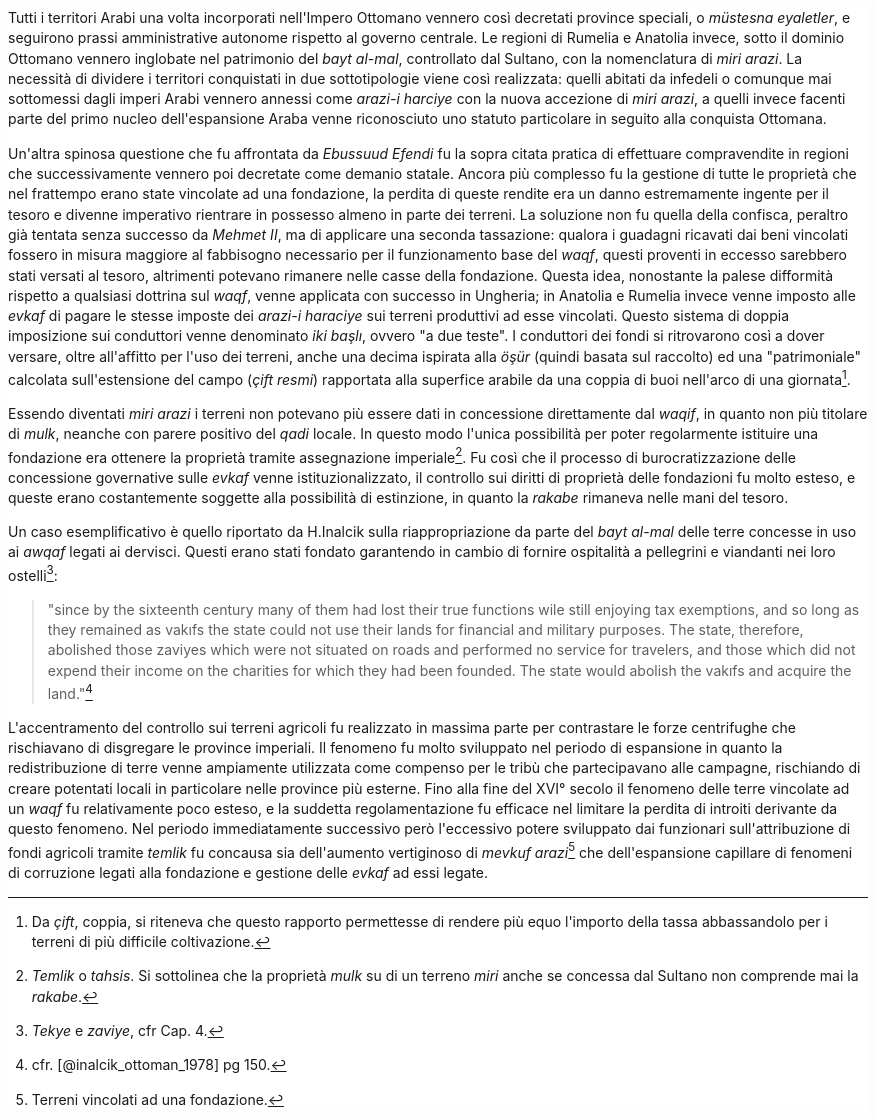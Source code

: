 Tutti i territori Arabi una volta incorporati nell'Impero Ottomano vennero così decretati province speciali, o *müstesna eyaletler*, e seguirono prassi amministrative autonome rispetto al governo centrale. Le regioni di Rumelia e Anatolia invece, sotto il dominio Ottomano vennero inglobate nel patrimonio del *bayt al-mal*, controllato dal Sultano, con la nomenclatura di *miri arazi*. La necessità di dividere i territori conquistati in due sottotipologie viene così realizzata: quelli abitati da infedeli o comunque mai sottomessi dagli imperi Arabi vennero annessi come *arazi-i harciye* con la nuova accezione di *miri arazi*, a quelli invece facenti parte del primo nucleo dell'espansione Araba venne riconosciuto uno statuto particolare in seguito alla conquista Ottomana.

Un'altra spinosa questione che fu affrontata da *Ebussuud Efendi* fu la sopra citata pratica di effettuare compravendite in regioni che successivamente vennero poi decretate come demanio statale. Ancora più complesso fu la gestione di tutte le proprietà che nel frattempo erano state vincolate ad una fondazione, la perdita di queste rendite era un danno estremamente ingente per il tesoro e divenne imperativo rientrare in possesso almeno in parte dei terreni. La soluzione non fu quella della confisca, peraltro già tentata senza successo da *Mehmet II*, ma di applicare una seconda tassazione: qualora i guadagni ricavati dai beni vincolati fossero in misura maggiore al fabbisogno necessario per il funzionamento base del *waqf*, questi proventi in eccesso sarebbero stati versati al tesoro, altrimenti potevano rimanere nelle casse della fondazione. Questa idea, nonostante la palese difformità rispetto a qualsiasi dottrina sul *waqf*, venne applicata con successo in Ungheria; in Anatolia e Rumelia invece venne imposto alle *evkaf* di pagare le stesse imposte dei *arazi-i haraciye* sui terreni produttivi ad esse vincolati. Questo sistema di doppia imposizione sui conduttori venne denominato *iki başlı*, ovvero "a due teste". I conduttori dei fondi si ritrovarono così a dover versare, oltre all'affitto per l'uso dei terreni, anche una decima ispirata alla *öşür* (quindi basata sul raccolto) ed una "patrimoniale" calcolata sull'estensione del campo (*çift resmi*) rapportata alla superfice arabile da una coppia di buoi nell'arco di una giornata[^26].

Essendo diventati *miri arazi* i terreni non potevano più essere dati in concessione direttamente dal *waqif*, in quanto non più titolare di *mulk*, neanche con parere positivo del *qadi* locale. In questo modo l'unica possibilità per poter regolarmente istituire una fondazione era ottenere la proprietà tramite assegnazione imperiale[^27]. Fu così che il processo di burocratizzazione delle concessione governative sulle *evkaf* venne istituzionalizzato, il controllo sui diritti di proprietà delle fondazioni fu molto esteso, e queste erano costantemente soggette alla possibilità di estinzione, in quanto la *rakabe* rimaneva nelle mani del tesoro.

Un caso esemplificativo è quello riportato da H.Inalcik sulla riappropriazione da parte del *bayt al-mal* delle terre concesse in uso ai *awqaf* legati ai dervisci. Questi erano stati fondato garantendo in cambio di fornire ospitalità a pellegrini e viandanti nei loro ostelli[^28]:

>"since by the sixteenth century many of them had lost their true functions wile still enjoying tax exemptions, and so long as they remained as vakıfs the state could not use their lands for financial and military purposes. The state, therefore, abolished those zaviyes which were not situated on roads and performed no service for travelers, and those which did not expend their income on the charities for which they had been founded. The state would abolish the vakıfs and acquire the land."[^76]

L'accentramento del controllo sui terreni agricoli fu realizzato in massima parte per contrastare le forze centrifughe che rischiavano di disgregare le province imperiali. Il fenomeno fu molto sviluppato nel periodo di espansione in quanto la redistribuzione di terre venne ampiamente utilizzata come compenso per le tribù che partecipavano alle campagne, rischiando di creare potentati locali in particolare nelle province più esterne. Fino alla fine del XVI° secolo il fenomeno delle terre vincolate ad un *waqf* fu relativamente poco esteso, e la suddetta regolamentazione fu efficace nel limitare la perdita di introiti derivante da questo fenomeno. Nel periodo immediatamente successivo però l'eccessivo potere sviluppato dai funzionari sull'attribuzione di fondi agricoli tramite *temlik* fu concausa sia dell'aumento vertiginoso di *mevkuf arazi*[^29] che dell'espansione capillare di fenomeni di corruzione legati alla fondazione e gestione delle *evkaf* ad essi legate.


[^1]: Dalla radice *wqf*, "tenere", "contenere"; plurale: *awqaf*.
[^2]: cfr [@abbasi_classical_2012].
[^3]: Sulle teorie riguardanti l'origine del *waqf* vedi *infra*.
[^4]: cfr Compendio lessicale, *aile vakfi*.
[^5]: Fondatore di una *waqf*.
[^6]: Atto istitutivo di una fondazione contenente le indicazioni e i precetti da seguire. 
[^7]: A questo scopo viene sovente inclusa nella *waqfiyya* la dicitura "finchè Noi erediteremo la terra e tutti coloro che vi abitano" (Corano, Sura XIX,40) cfr. anche [@hennigan_birth_2004] pg. XVI.
[^8]: cfr [@hennigan_birth_2004].
[^9]: In realtà sono ammessi in casi particolari sia la revoca che l'alienazione, la prima è accettata dalla dottrina *malikita* ed in alcune formulazioni *hanafite*. Esiste inoltre la possibilità che esaurito uno scopo prefissato una *waqf* possa essere decretata estinta da un giudice, e ritornare in possesso del proprietario o dei suoi eredi (cfr Compendio lessicale: *Lüzûm-ı vakıf*). L'alienazione di parte dei beni vincolati può essere inserita come clausola nell'atto fondativo (*waqfiyye*), ma solo come forma di scambio con altre proprietà di pari o maggior valore (cfr Compendio lessicale: *istibdal*).
[^10]: Ad esempio i confini in caso di terreno o quantità in caso di bene misurabile.
[^11]: Assimilabile al concetto di nuda proprietà, cfr. Compendio lessicale: *rakabe*.
[^12]: Sono escluse dalla possibilità di revoca le seguenti casistiche: se la donazione viene fatta allo scopo di costruire e/o mantenere una moschea, se un giudice reputa lo scopo della fondazione come necessario (cfr *lüzumi vakıf*) o in seguito alla morte del fondatore. In realtà questo punto è dibattuto anche all'interno della scuola *hanafita*, l'opinione più diffusa prevede che la fondazione risulti valida anche in seguito al decesso solo se l'ammontare del lascito sia inferiore ad un terzo del valore complessivo dell'asse ereditario; secondo la dottrina successoria coranica questo è il limite massimo di cui il deceduto può disporre a piacimento per via testamentaria. In caso questo sia superiore la *waqf* rimane in essere solo in seguito al consenso esplicito degli eredi a rinunciare alle proprie quote a beneficio della fondazione.
[^13]: Unica eccezione, concordata dalla maggior parte dei *fuqaha*, riguarda le proprietà vincolate per una moschea. Solo i beni comprati in un secondo tempo con i proventi del *waqf* possono essere ceduti a terzi cfr [@abbasi_classical_2012].
[^14]: Per un *excursus* sulle casistiche di estinzione ed invalidazione di una fondazione vedi *infra*.
[^15]: Si considera incapace o infermo dal punto di vista mentale non solo chi affetto da qualche forma di demenza ma anche chi è in punto di morte o affetto da malattia mortale. cfr [@castro_corso_1979] pg 20.
[^16]: Ad esempio vedi *el-akrebu fe'l-akreb*.
[^17]: Numerose sono le locuzioni utilizzate per indicare categorie di persone tra queste ricordiamo *el-ahvecü fe'l-ahvec*, cfr Compendio lessicale.
[^18]: Secondo il *fiqh* il primo requisito per l'attribuzione di capacità giuridica è l'essere in vita, la scuola *malikita* tuttavia ammette la possibilità di istituire un *waqf* a favore di un feto non ancora nato, facendo risalire il momento di acquisizione di capacità giuridica l'atto del concepimento. [@castro_corso_1979] pg 3.
[^19]: L'importanza del restauro conservativo delle proprietà vincolate è esemplificato dal caso in cui beneficiari abbiano soltanto il diritto di utilizzo di un edificio che non produce reddito (come la casa di abitazione) e non siano in grado di pagare per la manutenzione, in questa eventualità un giudice può provvedere allo sfratto e ad affittare la proprietà in modo da ottenere i mezzi per procedere al restauro, questo non comporta che una perdita temporanea della fruizione del bene da parte dei beneficiari (cfr [@abbasi_classical_2012] pg 142). 
[^20]: cfr [@castro_lineamenti_1979] pg 107.
[^21]: vedi *istibdal*, Compendio lessicale.
[^22]: La scuola Hanafita considera ammissibile lo scioglimento del *waqf* nel caso il fondatore venga colpito inaspettatamente da una condizione di povertà ed indigenza. Anche in questo caso l'annullamento non è automatico ma deve essere sentenziato da un giudice interpellato dallo stesso *waqif*. Secondo *Abu Hanifa* inoltre un *waqf* veniva sciolto alla morte del fondatore per entrare a far parte dell'asse ereditario.
[^23]:  Il *waqf ahli*.
[^24]: Per una discussione sull'origine del *waqf* vedi *infra*.
[^25]: Questa distinzione non appare però ancora ben formulata ai tempi di *Abu Hannifa* visto che questi considera il *waqf* alla stregua di una *sadaqa*, ritenendo che anche il primo vada estinto e diviso tra gli eredi in seguito alla morte del fondatore; anche il concetto di fondazione temporanea nella dottrina *Malikita* è probabilmente un riflesso di un utilizzo ancora intercambiabile dei due termini.
[^26]: Da *çift*, coppia, si riteneva che questo rapporto permettesse di rendere più equo l'importo della tassa abbassandolo per i terreni di più difficile coltivazione.
[^27]: *Temlik* o *tahsis*. Si sottolinea che la proprietà *mulk* su di un terreno *miri* anche se concessa dal Sultano non comprende mai la *rakabe*.
[^28]: *Tekye* e *zaviye*, cfr Cap. 4.
[^29]: Terreni vincolati ad una fondazione.
[^30]: [@barnes_introduction_1987] pg 42.
[^31]: cfr Cap 4. In arabo *waqf ahli*.
[^32]: anche *Kanunname-i Arazı*Codice Fondiario.
[^33]: *Sahih*: Genuino, autentico.
[^34]: 'Ayn, usato spesso in alternativa a *raqaba* nella giurisprudenza islamica.
[^35]: *vakıf-ı gayr-ı sahih* viene utilizzato genericamente per indicare una fondazione non conforme alla legge, un termine più specifico per indicare un *vakf* istituito su dei *miri arazi* è *irsad-ı vakıf* cfr Cap. 4.
[^36]: Mercati coperti.
[^37]: cfr. [@gurbuz_ottoman_2012] pg 204. D'altronde anche i numeri riguardanti i servizi offerti sono impressionanti, si stima ad esempio che la mensa nel complesso di *Fatih* fondato da Mehmed II fornisse tra i 2500 e i 3000 pasti gratuiti al giorno [@boyar_social_2010] pg 133. 
[^38]: cfr *Mukataa* cap. 4.
[^39]: il pagamento mensile, cfr *icareteyn* cap 4.
[^40]: Si tratta degli affitti utilizzati prima dell'introduzione dell'*icareteyn* ed avevano durata massima di tre anni.
[^41]: Pagamento anticipato parte degli adempimenti di un contratto *icareteyn* e di importo comparabile al valore effettivo dell'edificio.
[^42]: Letteralmente "ponte lungo".
[^43]: Ad esempio il gran rabbino per la comunità ebraica o il patriarca per quella cristiana ortodossa.
[^44]: *Raya* o *Reya*.
[^45]: In Ottomano la carica è *dâru's-saâde ağaliği* Cfr. Compendio Lessicale.
[^46]: cfr [@castro_lineamenti_1979] pg 20.
[^47]: rispettivamente "valutazione personale" e "pubblico interesse".
[^48]: cfr [@castro_lineamenti_1979] pg 25.
[^49]: cit. [@castro_lineamenti_1979] pg 27.
[^50]: Impiegato ad esempio per distinguere le tasse sciaraitiche da quelle basate sulla tradizione del luogo. 
[^51]: In netto contrasto con la *fatwa* di Ebussuud :"Se queste sono materie di örf, gli uomini della sari'a non devono occpuarsene" cfr [@castro_lineamenti_1979] pg 33.
[^52]: cfr. [@castro_lineamenti_1979] pg 34.
[^53]: cfr. [@castro_lineamenti_1979] pg 36.
[^54]: cfr. Compendio Lessicale: *vakf-i gayr-i sahih* e *vakf-i sahih*.
[^55]: Ovvero edifici, frutteti ecc. Assimilabile al concetto di diritto di superficie.
[^56]: cfr. [@castro_lineamenti_1979] pg 90.
[^57]: Fu calcolato da *Seyyd Mustafa Paşa* per l'ammontare di 22 milioni di *kuruş*.
[^58]: cfr. [@barnes_introduction_1987] pg 103.
[^59]: Per un resoconto sulle petizioni degli amministratori delle fondazioni riguardo il mancato versamento dei fondi spettanti vedere [@barnes_introduction_1987], pg 108-113.
[^60]: cfr. [@barnes_introduction_1987] pg 103.
[^61]: In particolare le confraternite di dervishi.
[^62]: cfr. Corano, Sura V, 48.[@bausani_il_1978].
[^63]: cfr. [@castro_lineamenti_1979] pg 43.
[^64]: cfr. [@castro_lineamenti_1979] pg 48.
[^65]: cfr. [@hennigan_birth_2004].
[^66]: cfr. [@hennigan_birth_2004] pg 52.
[^67]: cfr. [@hennigan_birth_2004] pg 78.
[^68]: cfr. [@castro_lineamenti_1979].
[^69]: cfr. [@abbasi_classical_2012], pg 128.
[^70]: cfr. [@abbasi_classical_2012] pg 129.
[^71]: cfr. Corano, Sura II, 181-182.[@bausani_il_1978].
[^72]: cfr. [@bearman_wakf].
[^73]: cfr. [@abbasi_classical_2012], pg 136.
[^74]: cfr. [@barnes_introduction_1987].
[^75]: cfr. [@barnes_introduction_1987] pg 35.
[^76]: cfr. [@inalcik_ottoman_1978] pg 150.
[^77]: cfr. [@barnes_introduction_1987] pg 42.
[^78]: cfr. [@barnes_introduction_1987] pg 47.
[^79]: cfr. [@gurbuz_ottoman_2012] pg 206.
[^80]: cfr. [@boyar_social_2010] pg 129.
[^81]: cfr. [@barnes_introduction_1987].
[^82]: cfr. [@barnes_introduction_1987] pg 55.
[^83]: cfr. [@boyar_social_2010] pg 150.
[^84]: cfr. [@barnes_introduction_1987] pg 58.
[^85]: cfr. [@castro_lineamenti_1979].
[^86]: cfr. [@castro_lineamenti_1979].